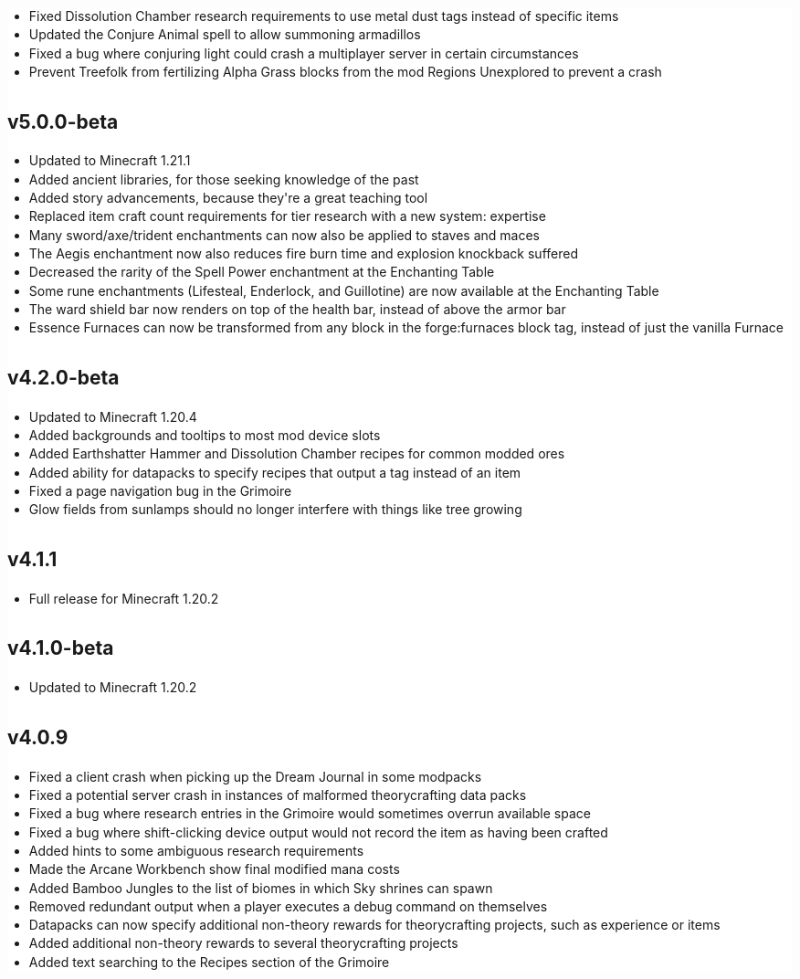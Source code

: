 * Fixed Dissolution Chamber research requirements to use metal dust tags instead of specific items
* Updated the Conjure Animal spell to allow summoning armadillos
* Fixed a bug where conjuring light could crash a multiplayer server in certain circumstances
* Prevent Treefolk from fertilizing Alpha Grass blocks from the mod Regions Unexplored to prevent a crash

v5.0.0-beta
-----------
* Updated to Minecraft 1.21.1
* Added ancient libraries, for those seeking knowledge of the past
* Added story advancements, because they're a great teaching tool
* Replaced item craft count requirements for tier research with a new system: expertise
* Many sword/axe/trident enchantments can now also be applied to staves and maces
* The Aegis enchantment now also reduces fire burn time and explosion knockback suffered
* Decreased the rarity of the Spell Power enchantment at the Enchanting Table
* Some rune enchantments (Lifesteal, Enderlock, and Guillotine) are now available at the Enchanting Table
* The ward shield bar now renders on top of the health bar, instead of above the armor bar
* Essence Furnaces can now be transformed from any block in the forge:furnaces block tag, instead of just the vanilla Furnace

v4.2.0-beta
-----------
* Updated to Minecraft 1.20.4
* Added backgrounds and tooltips to most mod device slots
* Added Earthshatter Hammer and Dissolution Chamber recipes for common modded ores
* Added ability for datapacks to specify recipes that output a tag instead of an item
* Fixed a page navigation bug in the Grimoire
* Glow fields from sunlamps should no longer interfere with things like tree growing

v4.1.1
------
* Full release for Minecraft 1.20.2

v4.1.0-beta
-----------
* Updated to Minecraft 1.20.2

v4.0.9
------
* Fixed a client crash when picking up the Dream Journal in some modpacks
* Fixed a potential server crash in instances of malformed theorycrafting data packs
* Fixed a bug where research entries in the Grimoire would sometimes overrun available space
* Fixed a bug where shift-clicking device output would not record the item as having been crafted
* Added hints to some ambiguous research requirements
* Made the Arcane Workbench show final modified mana costs
* Added Bamboo Jungles to the list of biomes in which Sky shrines can spawn
* Removed redundant output when a player executes a debug command on themselves
* Datapacks can now specify additional non-theory rewards for theorycrafting projects, such as experience or items
* Added additional non-theory rewards to several theorycrafting projects
* Added text searching to the Recipes section of the Grimoire
